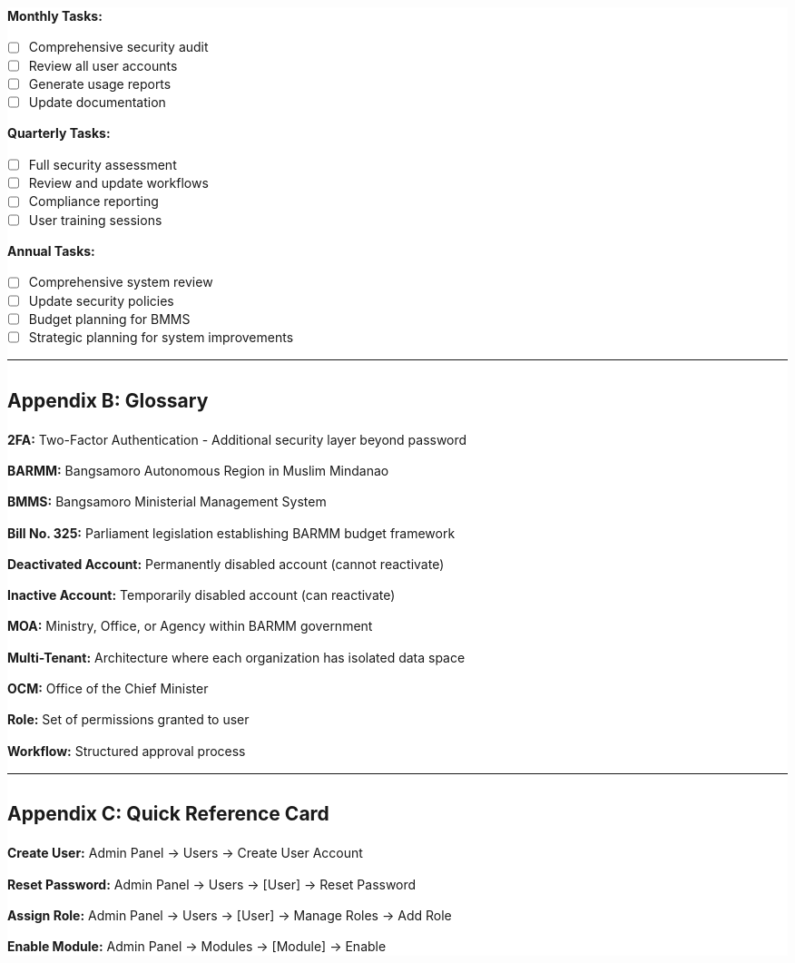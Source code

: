 **Monthly Tasks:**
- ☐ Comprehensive security audit
- ☐ Review all user accounts
- ☐ Generate usage reports
- ☐ Update documentation

**Quarterly Tasks:**
- ☐ Full security assessment
- ☐ Review and update workflows
- ☐ Compliance reporting
- ☐ User training sessions

**Annual Tasks:**
- ☐ Comprehensive system review
- ☐ Update security policies
- ☐ Budget planning for BMMS
- ☐ Strategic planning for system improvements

---

## Appendix B: Glossary

**2FA:** Two-Factor Authentication - Additional security layer beyond password

**BARMM:** Bangsamoro Autonomous Region in Muslim Mindanao

**BMMS:** Bangsamoro Ministerial Management System

**Bill No. 325:** Parliament legislation establishing BARMM budget framework

**Deactivated Account:** Permanently disabled account (cannot reactivate)

**Inactive Account:** Temporarily disabled account (can reactivate)

**MOA:** Ministry, Office, or Agency within BARMM government

**Multi-Tenant:** Architecture where each organization has isolated data space

**OCM:** Office of the Chief Minister

**Role:** Set of permissions granted to user

**Workflow:** Structured approval process

---

## Appendix C: Quick Reference Card

**Create User:**
Admin Panel → Users → Create User Account

**Reset Password:**
Admin Panel → Users → [User] → Reset Password

**Assign Role:**
Admin Panel → Users → [User] → Manage Roles → Add Role

**Enable Module:**
Admin Panel → Modules → [Module] → Enable
